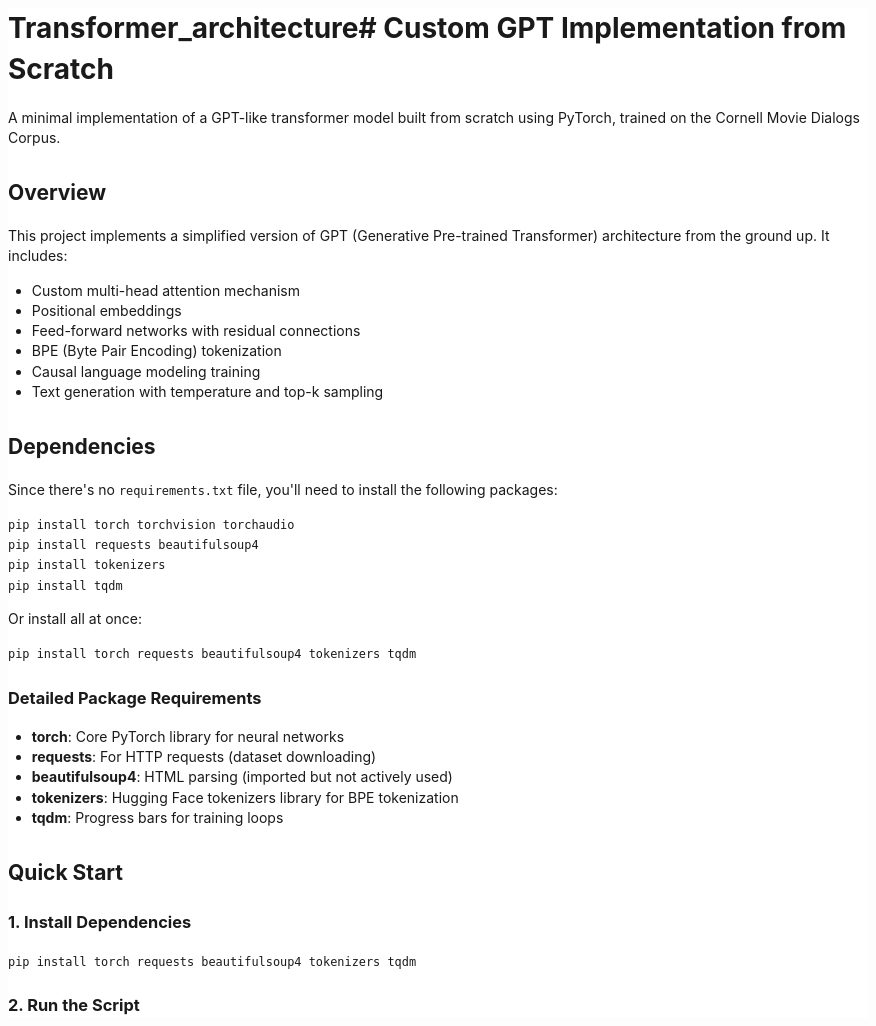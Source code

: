 # Transformer_architecture# Custom GPT Implementation from Scratch

A minimal implementation of a GPT-like transformer model built from scratch using PyTorch, trained on the Cornell Movie Dialogs Corpus.

## Overview

This project implements a simplified version of GPT (Generative Pre-trained Transformer) architecture from the ground up. It includes:

- Custom multi-head attention mechanism
- Positional embeddings
- Feed-forward networks with residual connections
- BPE (Byte Pair Encoding) tokenization
- Causal language modeling training
- Text generation with temperature and top-k sampling

## Dependencies

Since there's no `requirements.txt` file, you'll need to install the following packages:

```bash
pip install torch torchvision torchaudio
pip install requests beautifulsoup4
pip install tokenizers
pip install tqdm
```

Or install all at once:

```bash
pip install torch requests beautifulsoup4 tokenizers tqdm
```

### Detailed Package Requirements

- **torch**: Core PyTorch library for neural networks
- **requests**: For HTTP requests (dataset downloading)
- **beautifulsoup4**: HTML parsing (imported but not actively used)
- **tokenizers**: Hugging Face tokenizers library for BPE tokenization
- **tqdm**: Progress bars for training loops

## Quick Start

### 1. Install Dependencies

```bash
pip install torch requests beautifulsoup4 tokenizers tqdm
```

### 2. Run the Script
